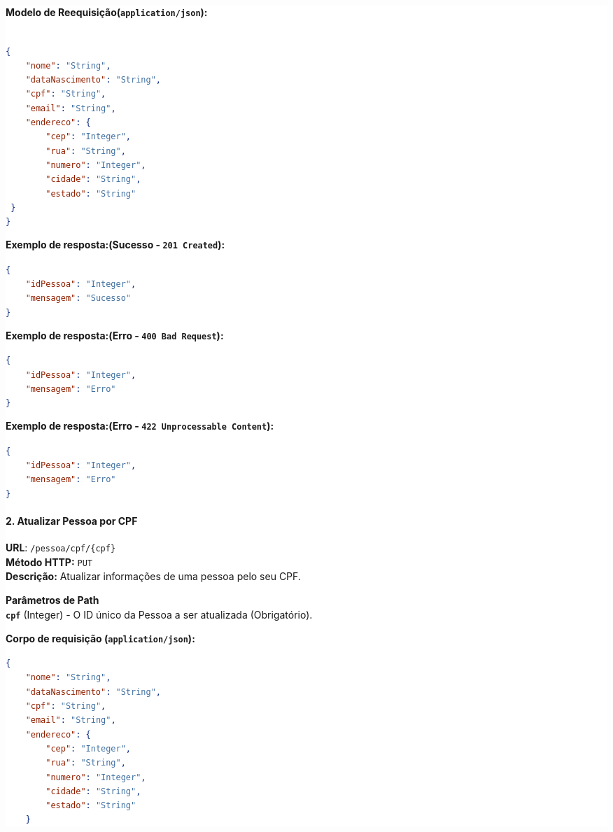 **Modelo de Reequisição(`application/json`):**  

```JSON

{
    "nome": "String",
    "dataNascimento": "String",
    "cpf": "String",
    "email": "String",
    "endereco": {
        "cep": "Integer",
        "rua": "String",
        "numero": "Integer",
        "cidade": "String",
        "estado": "String"
 }
}
```

**Exemplo de resposta:(Sucesso - `201 Created`):**

```JSON
{
    "idPessoa": "Integer",
    "mensagem": "Sucesso"
}
```

**Exemplo de resposta:(Erro - `400 Bad Request`):**

```JSON
{
    "idPessoa": "Integer",
    "mensagem": "Erro"
}
```

**Exemplo de resposta:(Erro - `422 Unprocessable Content`):**

```JSON
{
    "idPessoa": "Integer",
    "mensagem": "Erro"
}
```


#### 2. Atualizar Pessoa por CPF
**URL**: `/pessoa/cpf/{cpf}`    
**Método HTTP:** `PUT`  
**Descrição:** Atualizar informações de uma pessoa pelo seu CPF.

**Parâmetros de Path**  
**`cpf`** (Integer) - O ID único da Pessoa a ser atualizada (Obrigatório).

**Corpo de requisição (`application/json`):**

```JSON
{
    "nome": "String",
    "dataNascimento": "String",
    "cpf": "String",
    "email": "String",
    "endereco": {
        "cep": "Integer",
        "rua": "String",
        "numero": "Integer",
        "cidade": "String",
        "estado": "String"
    }
```